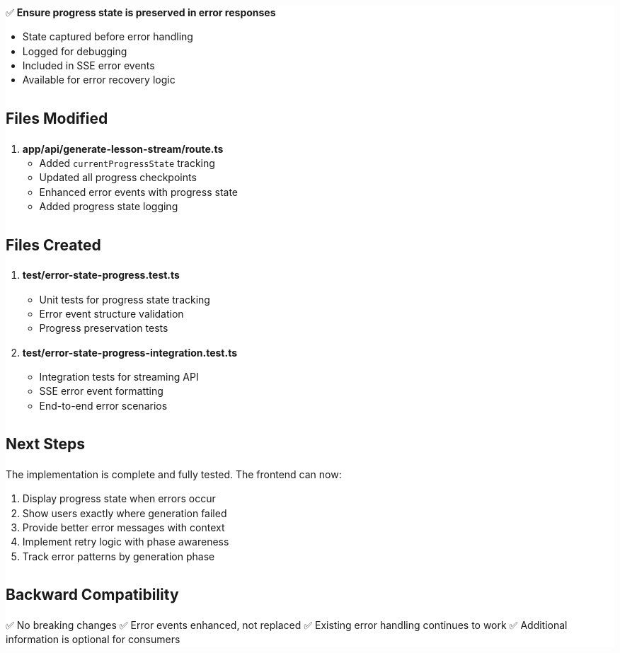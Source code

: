 ✅ **Ensure progress state is preserved in error responses**
- State captured before error handling
- Logged for debugging
- Included in SSE error events
- Available for error recovery logic

## Files Modified

1. **app/api/generate-lesson-stream/route.ts**
   - Added `currentProgressState` tracking
   - Updated all progress checkpoints
   - Enhanced error events with progress state
   - Added progress state logging

## Files Created

1. **test/error-state-progress.test.ts**
   - Unit tests for progress state tracking
   - Error event structure validation
   - Progress preservation tests

2. **test/error-state-progress-integration.test.ts**
   - Integration tests for streaming API
   - SSE error event formatting
   - End-to-end error scenarios

## Next Steps

The implementation is complete and fully tested. The frontend can now:

1. Display progress state when errors occur
2. Show users exactly where generation failed
3. Provide better error messages with context
4. Implement retry logic with phase awareness
5. Track error patterns by generation phase

## Backward Compatibility

✅ No breaking changes
✅ Error events enhanced, not replaced
✅ Existing error handling continues to work
✅ Additional information is optional for consumers
